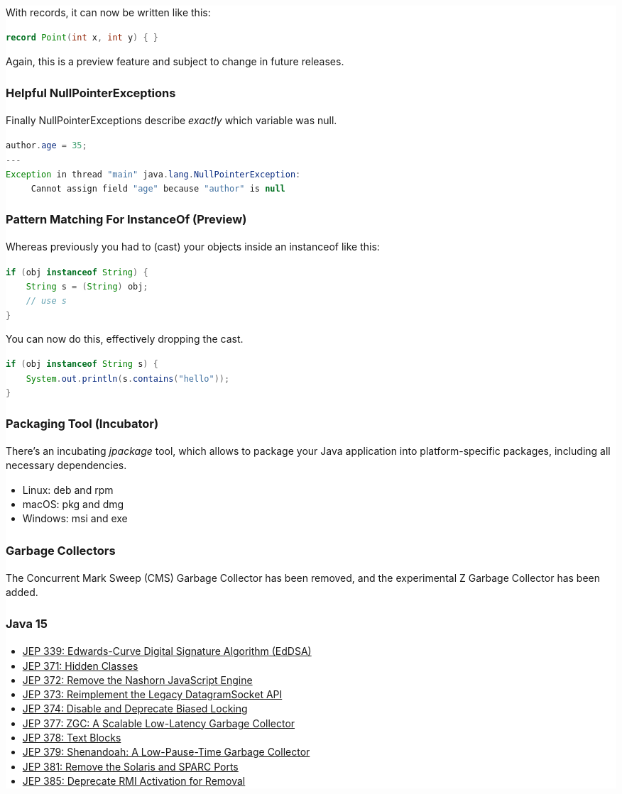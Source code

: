With records, it can now be written like this:

```Java
record Point(int x, int y) { }
```

Again, this is a preview feature and subject to change in future releases.

### **Helpful NullPointerExceptions**

Finally NullPointerExceptions describe _exactly_ which variable was null.

```Java
author.age = 35;
---
Exception in thread "main" java.lang.NullPointerException:
     Cannot assign field "age" because "author" is null
```

### **Pattern Matching For InstanceOf (Preview)**

Whereas previously you had to (cast) your objects inside an instanceof like this:

```Java
if (obj instanceof String) {
    String s = (String) obj;
    // use s
}
```

You can now do this, effectively dropping the cast.

```Java
if (obj instanceof String s) {
    System.out.println(s.contains("hello"));
}
```

### **Packaging Tool (Incubator)**

There’s an incubating _jpackage_ tool, which allows to package your Java application into platform-specific packages, including all necessary dependencies.

- Linux: deb and rpm
- macOS: pkg and dmg
- Windows: msi and exe

### **Garbage Collectors**

The Concurrent Mark Sweep (CMS) Garbage Collector has been removed, and the experimental Z Garbage Collector has been added.

### Java 15

- [JEP 339: Edwards-Curve Digital Signature Algorithm (EdDSA)](https://openjdk.java.net/jeps/339)
- [JEP 371: Hidden Classes](https://openjdk.java.net/jeps/371)
- [JEP 372: Remove the Nashorn JavaScript Engine](https://openjdk.java.net/jeps/372)
- [JEP 373: Reimplement the Legacy DatagramSocket API](https://openjdk.java.net/jeps/373)
- [JEP 374: Disable and Deprecate Biased Locking](https://openjdk.java.net/jeps/374)
- [JEP 377: ZGC: A Scalable Low-Latency Garbage Collector](https://openjdk.java.net/jeps/377)
- [JEP 378: Text Blocks](https://openjdk.java.net/jeps/378)
- [JEP 379: Shenandoah: A Low-Pause-Time Garbage Collector](https://openjdk.java.net/jeps/379)
- [JEP 381: Remove the Solaris and SPARC Ports](https://openjdk.java.net/jeps/381)
- [JEP 385: Deprecate RMI Activation for Removal](https://openjdk.java.net/jeps/385)
